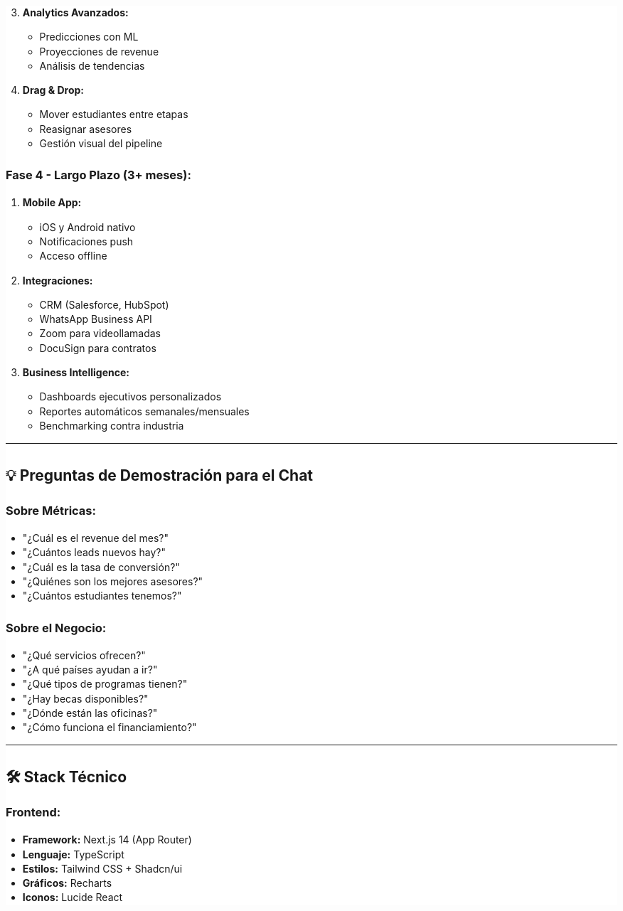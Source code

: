 3. **Analytics Avanzados:**
   - Predicciones con ML
   - Proyecciones de revenue
   - Análisis de tendencias

4. **Drag & Drop:**
   - Mover estudiantes entre etapas
   - Reasignar asesores
   - Gestión visual del pipeline

### Fase 4 - Largo Plazo (3+ meses):
1. **Mobile App:**
   - iOS y Android nativo
   - Notificaciones push
   - Acceso offline

2. **Integraciones:**
   - CRM (Salesforce, HubSpot)
   - WhatsApp Business API
   - Zoom para videollamadas
   - DocuSign para contratos

3. **Business Intelligence:**
   - Dashboards ejecutivos personalizados
   - Reportes automáticos semanales/mensuales
   - Benchmarking contra industria

---

## 💡 Preguntas de Demostración para el Chat

### Sobre Métricas:
- "¿Cuál es el revenue del mes?"
- "¿Cuántos leads nuevos hay?"
- "¿Cuál es la tasa de conversión?"
- "¿Quiénes son los mejores asesores?"
- "¿Cuántos estudiantes tenemos?"

### Sobre el Negocio:
- "¿Qué servicios ofrecen?"
- "¿A qué países ayudan a ir?"
- "¿Qué tipos de programas tienen?"
- "¿Hay becas disponibles?"
- "¿Dónde están las oficinas?"
- "¿Cómo funciona el financiamiento?"

---

## 🛠️ Stack Técnico

### Frontend:
- **Framework:** Next.js 14 (App Router)
- **Lenguaje:** TypeScript
- **Estilos:** Tailwind CSS + Shadcn/ui
- **Gráficos:** Recharts
- **Iconos:** Lucide React
